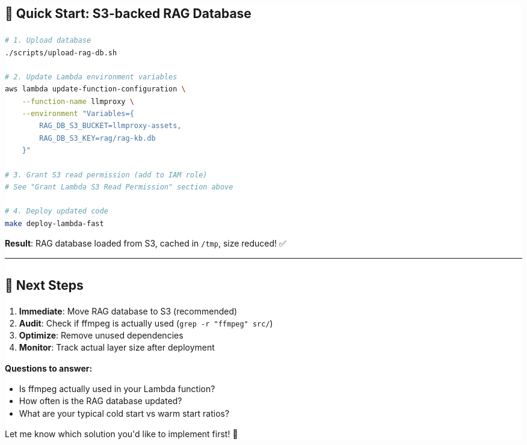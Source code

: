 
## 🚀 Quick Start: S3-backed RAG Database

```bash
# 1. Upload database
./scripts/upload-rag-db.sh

# 2. Update Lambda environment variables
aws lambda update-function-configuration \
    --function-name llmproxy \
    --environment "Variables={
        RAG_DB_S3_BUCKET=llmproxy-assets,
        RAG_DB_S3_KEY=rag/rag-kb.db
    }"

# 3. Grant S3 read permission (add to IAM role)
# See "Grant Lambda S3 Read Permission" section above

# 4. Deploy updated code
make deploy-lambda-fast
```

**Result**: RAG database loaded from S3, cached in `/tmp`, size reduced! ✅

---

## 📝 Next Steps

1. **Immediate**: Move RAG database to S3 (recommended)
2. **Audit**: Check if ffmpeg is actually used (`grep -r "ffmpeg" src/`)
3. **Optimize**: Remove unused dependencies
4. **Monitor**: Track actual layer size after deployment

**Questions to answer:**
- Is ffmpeg actually used in your Lambda function?
- How often is the RAG database updated?
- What are your typical cold start vs warm start ratios?

Let me know which solution you'd like to implement first! 🚀

